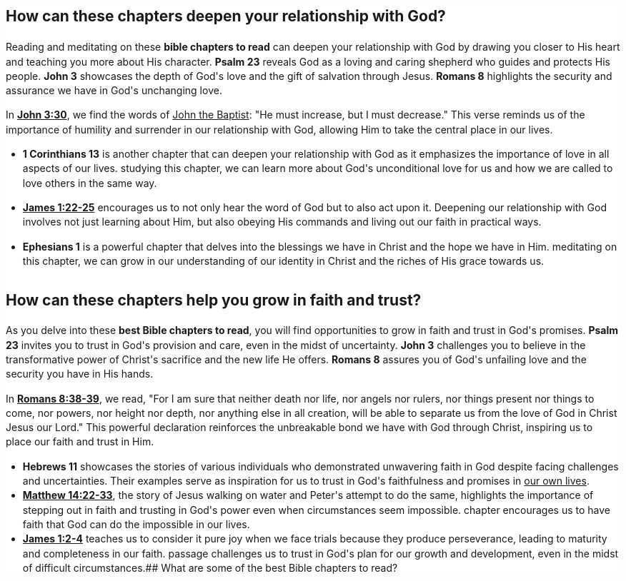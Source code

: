 
## How can these chapters deepen your relationship with God?

Reading and meditating on these **bible chapters to read** can deepen your relationship with God by drawing you closer to His heart and teaching you more about His character. **Psalm 23** reveals God as a loving and caring shepherd who guides and protects His people. **John 3** showcases the depth of God's love and the gift of salvation through Jesus. **Romans 8** highlights the security and assurance we have in God's unchanging love.

In **[John 3:30](https://www.bibleref.com/John/3/John-3-30.html)**, we find the words of [John the Baptist](/understanding-the-difference-between-water-baptism-and-spirit-baptism-a-comprehensive-guide-for-christian-believers): "He must increase, but I must decrease." This verse reminds us of the importance of humility and surrender in our relationship with God, allowing Him to take the central place in our lives.

- **1 Corinthians 13** is another chapter that can deepen your relationship with God as it emphasizes the importance of love in all aspects of our lives.  studying this chapter, we can learn more about God's unconditional love for us and how we are called to love others in the same way.

- **[James 1:22-25](https://www.bibleref.com/James/1/James-1-22.html)** encourages us to not only hear the word of God but to also act upon it. Deepening our relationship with God involves not just learning about Him, but also obeying His commands and living out our faith in practical ways.

- **Ephesians 1** is a powerful chapter that delves into the blessings we have in Christ and the hope we have in Him.  meditating on this chapter, we can grow in our understanding of our identity in Christ and the riches of His grace towards us.


## How can these chapters help you grow in faith and trust?

As you delve into these **best Bible chapters to read**, you will find opportunities to grow in faith and trust in God's promises. **Psalm 23** invites you to trust in God's provision and care, even in the midst of uncertainty. **John 3** challenges you to believe in the transformative power of Christ's sacrifice and the new life He offers. **Romans 8** assures you of God's unfailing love and the security you have in His hands.

In **[Romans 8:38-39](https://www.bibleref.com/Romans/8/Romans-8-38.html)**, we read, "For I am sure that neither death nor life, nor angels nor rulers, nor things present nor things to come, nor powers, nor height nor depth, nor anything else in all creation, will be able to separate us from the love of God in Christ Jesus our Lord." This powerful declaration reinforces the unbreakable bond we have with God through Christ, inspiring us to place our faith and trust in Him.

- **Hebrews 11** showcases the stories of various individuals who demonstrated unwavering faith in God despite facing challenges and uncertainties. Their examples serve as inspiration for us to trust in God's faithfulness and promises in [our own lives](/uncovering-the-divine-journey-of-jesus-exploring-the-life-of-christ).
- **[Matthew 14:22-33](https://www.bibleref.com/Matthew/14/Matthew-14-22.html)**, the story of Jesus walking on water and Peter's attempt to do the same, highlights the importance of stepping out in faith and trusting in God's power even when circumstances seem impossible.  chapter encourages us to have faith that God can do the impossible in our lives.
- **[James 1:2-4](https://www.bibleref.com/James/1/James-1-2.html)** teaches us to consider it pure joy when we face trials because they produce perseverance, leading to maturity and completeness in our faith.  passage challenges us to trust in God's plan for our growth and development, even in the midst of difficult circumstances.## What are some of the best Bible chapters to read?
